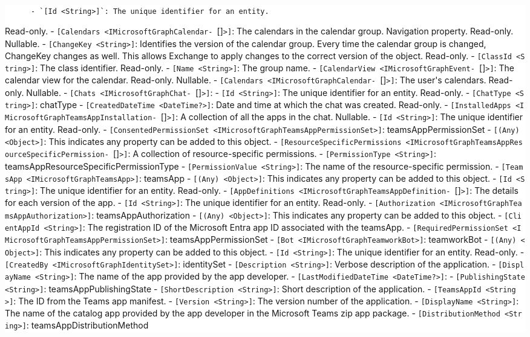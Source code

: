           - `[Id <String>]`: The unique identifier for an entity.
Read-only.
          - `[Calendars <IMicrosoftGraphCalendar- `[]`>]`: The calendars in the calendar group.
Navigation property.
Read-only.
Nullable.
          - `[ChangeKey <String>]`: Identifies the version of the calendar group.
Every time the calendar group is changed, ChangeKey changes as well.
This allows Exchange to apply changes to the correct version of the object.
Read-only.
          - `[ClassId <String>]`: The class identifier.
Read-only.
          - `[Name <String>]`: The group name.
        - `[CalendarView <IMicrosoftGraphEvent- `[]`>]`: The calendar view for the calendar.
Read-only.
Nullable.
        - `[Calendars <IMicrosoftGraphCalendar- `[]`>]`: The user's calendars.
Read-only.
Nullable.
        - `[Chats <IMicrosoftGraphChat- `[]`>]`: 
          - `[Id <String>]`: The unique identifier for an entity.
Read-only.
          - `[ChatType <String>]`: chatType
          - `[CreatedDateTime <DateTime?>]`: Date and time at which the chat was created.
Read-only.
          - `[InstalledApps <IMicrosoftGraphTeamsAppInstallation- `[]`>]`: A collection of all the apps in the chat.
Nullable.
            - `[Id <String>]`: The unique identifier for an entity.
Read-only.
            - `[ConsentedPermissionSet <IMicrosoftGraphTeamsAppPermissionSet>]`: teamsAppPermissionSet
              - `[(Any) <Object>]`: This indicates any property can be added to this object.
              - `[ResourceSpecificPermissions <IMicrosoftGraphTeamsAppResourceSpecificPermission- `[]`>]`: A collection of resource-specific permissions.
                - `[PermissionType <String>]`: teamsAppResourceSpecificPermissionType
                - `[PermissionValue <String>]`: The name of the resource-specific permission.
            - `[TeamsApp <IMicrosoftGraphTeamsApp>]`: teamsApp
              - `[(Any) <Object>]`: This indicates any property can be added to this object.
              - `[Id <String>]`: The unique identifier for an entity.
Read-only.
              - `[AppDefinitions <IMicrosoftGraphTeamsAppDefinition- `[]`>]`: The details for each version of the app.
                - `[Id <String>]`: The unique identifier for an entity.
Read-only.
                - `[Authorization <IMicrosoftGraphTeamsAppAuthorization>]`: teamsAppAuthorization
                  - `[(Any) <Object>]`: This indicates any property can be added to this object.
                  - `[ClientAppId <String>]`: The registration ID of the Microsoft Entra app ID associated with the teamsApp.
                  - `[RequiredPermissionSet <IMicrosoftGraphTeamsAppPermissionSet>]`: teamsAppPermissionSet
                - `[Bot <IMicrosoftGraphTeamworkBot>]`: teamworkBot
                  - `[(Any) <Object>]`: This indicates any property can be added to this object.
                  - `[Id <String>]`: The unique identifier for an entity.
Read-only.
                - `[CreatedBy <IMicrosoftGraphIdentitySet>]`: identitySet
                - `[Description <String>]`: Verbose description of the application.
                - `[DisplayName <String>]`: The name of the app provided by the app developer.
                - `[LastModifiedDateTime <DateTime?>]`: 
                - `[PublishingState <String>]`: teamsAppPublishingState
                - `[ShortDescription <String>]`: Short description of the application.
                - `[TeamsAppId <String>]`: The ID from the Teams app manifest.
                - `[Version <String>]`: The version number of the application.
              - `[DisplayName <String>]`: The name of the catalog app provided by the app developer in the Microsoft Teams zip app package.
              - `[DistributionMethod <String>]`: teamsAppDistributionMethod
